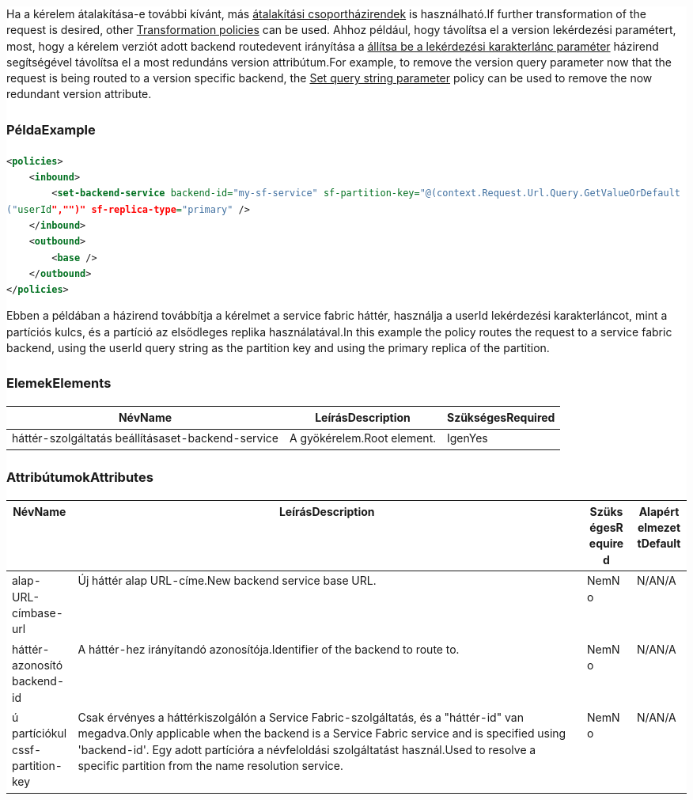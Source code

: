 <span data-ttu-id="2b829-246">Ha a kérelem átalakítása-e további kívánt, más [átalakítási csoportházirendek](api-management-transformation-policies.md#TransformationPolicies) is használható.</span><span class="sxs-lookup"><span data-stu-id="2b829-246">If further transformation of the request is desired, other [Transformation policies](api-management-transformation-policies.md#TransformationPolicies) can be used.</span></span> <span data-ttu-id="2b829-247">Ahhoz például, hogy távolítsa el a version lekérdezési paramétert, most, hogy a kérelem verziót adott backend routedevent irányítása a [állítsa be a lekérdezési karakterlánc paraméter](api-management-transformation-policies.md#SetQueryStringParameter) házirend segítségével távolítsa el a most redundáns version attribútum.</span><span class="sxs-lookup"><span data-stu-id="2b829-247">For example, to remove the version query parameter now that the request is being routed to a version specific backend, the  [Set query string parameter](api-management-transformation-policies.md#SetQueryStringParameter) policy can be used to remove the now redundant version attribute.</span></span>  
  
### <a name="example"></a><span data-ttu-id="2b829-248">Példa</span><span class="sxs-lookup"><span data-stu-id="2b829-248">Example</span></span>  
  
```xml  
<policies>  
    <inbound>  
        <set-backend-service backend-id="my-sf-service" sf-partition-key="@(context.Request.Url.Query.GetValueOrDefault("userId","")" sf-replica-type="primary" /> 
    </inbound>  
    <outbound>  
        <base />  
    </outbound>  
</policies>  
```  
<span data-ttu-id="2b829-249">Ebben a példában a házirend továbbítja a kérelmet a service fabric háttér, használja a userId lekérdezési karakterláncot, mint a partíciós kulcs, és a partíció az elsődleges replika használatával.</span><span class="sxs-lookup"><span data-stu-id="2b829-249">In this example the policy routes the request to a service fabric backend, using the userId query string as the partition key and using the primary replica of the partition.</span></span>  

### <a name="elements"></a><span data-ttu-id="2b829-250">Elemek</span><span class="sxs-lookup"><span data-stu-id="2b829-250">Elements</span></span>  
  
|<span data-ttu-id="2b829-251">Név</span><span class="sxs-lookup"><span data-stu-id="2b829-251">Name</span></span>|<span data-ttu-id="2b829-252">Leírás</span><span class="sxs-lookup"><span data-stu-id="2b829-252">Description</span></span>|<span data-ttu-id="2b829-253">Szükséges</span><span class="sxs-lookup"><span data-stu-id="2b829-253">Required</span></span>|  
|----------|-----------------|--------------|  
|<span data-ttu-id="2b829-254">háttér-szolgáltatás beállítása</span><span class="sxs-lookup"><span data-stu-id="2b829-254">set-backend-service</span></span>|<span data-ttu-id="2b829-255">A gyökérelem.</span><span class="sxs-lookup"><span data-stu-id="2b829-255">Root element.</span></span>|<span data-ttu-id="2b829-256">Igen</span><span class="sxs-lookup"><span data-stu-id="2b829-256">Yes</span></span>|  
  
### <a name="attributes"></a><span data-ttu-id="2b829-257">Attribútumok</span><span class="sxs-lookup"><span data-stu-id="2b829-257">Attributes</span></span>  
  
|<span data-ttu-id="2b829-258">Név</span><span class="sxs-lookup"><span data-stu-id="2b829-258">Name</span></span>|<span data-ttu-id="2b829-259">Leírás</span><span class="sxs-lookup"><span data-stu-id="2b829-259">Description</span></span>|<span data-ttu-id="2b829-260">Szükséges</span><span class="sxs-lookup"><span data-stu-id="2b829-260">Required</span></span>|<span data-ttu-id="2b829-261">Alapértelmezett</span><span class="sxs-lookup"><span data-stu-id="2b829-261">Default</span></span>|  
|----------|-----------------|--------------|-------------|  
|<span data-ttu-id="2b829-262">alap-URL-cím</span><span class="sxs-lookup"><span data-stu-id="2b829-262">base-url</span></span>|<span data-ttu-id="2b829-263">Új háttér alap URL-címe.</span><span class="sxs-lookup"><span data-stu-id="2b829-263">New backend service base URL.</span></span>|<span data-ttu-id="2b829-264">Nem</span><span class="sxs-lookup"><span data-stu-id="2b829-264">No</span></span>|<span data-ttu-id="2b829-265">N/A</span><span class="sxs-lookup"><span data-stu-id="2b829-265">N/A</span></span>|  
|<span data-ttu-id="2b829-266">háttér-azonosító</span><span class="sxs-lookup"><span data-stu-id="2b829-266">backend-id</span></span>|<span data-ttu-id="2b829-267">A háttér-hez irányítandó azonosítója.</span><span class="sxs-lookup"><span data-stu-id="2b829-267">Identifier of the backend to route to.</span></span>|<span data-ttu-id="2b829-268">Nem</span><span class="sxs-lookup"><span data-stu-id="2b829-268">No</span></span>|<span data-ttu-id="2b829-269">N/A</span><span class="sxs-lookup"><span data-stu-id="2b829-269">N/A</span></span>|  
|<span data-ttu-id="2b829-270">ú partíciókulcs</span><span class="sxs-lookup"><span data-stu-id="2b829-270">sf-partition-key</span></span>|<span data-ttu-id="2b829-271">Csak érvényes a háttérkiszolgálón a Service Fabric-szolgáltatás, és a "háttér-id" van megadva.</span><span class="sxs-lookup"><span data-stu-id="2b829-271">Only applicable when the backend is a Service Fabric service and is specified using 'backend-id'.</span></span> <span data-ttu-id="2b829-272">Egy adott partícióra a névfeloldási szolgáltatást használ.</span><span class="sxs-lookup"><span data-stu-id="2b829-272">Used to resolve a specific partition from the name resolution service.</span></span>|<span data-ttu-id="2b829-273">Nem</span><span class="sxs-lookup"><span data-stu-id="2b829-273">No</span></span>|<span data-ttu-id="2b829-274">N/A</span><span class="sxs-lookup"><span data-stu-id="2b829-274">N/A</span></span>|  